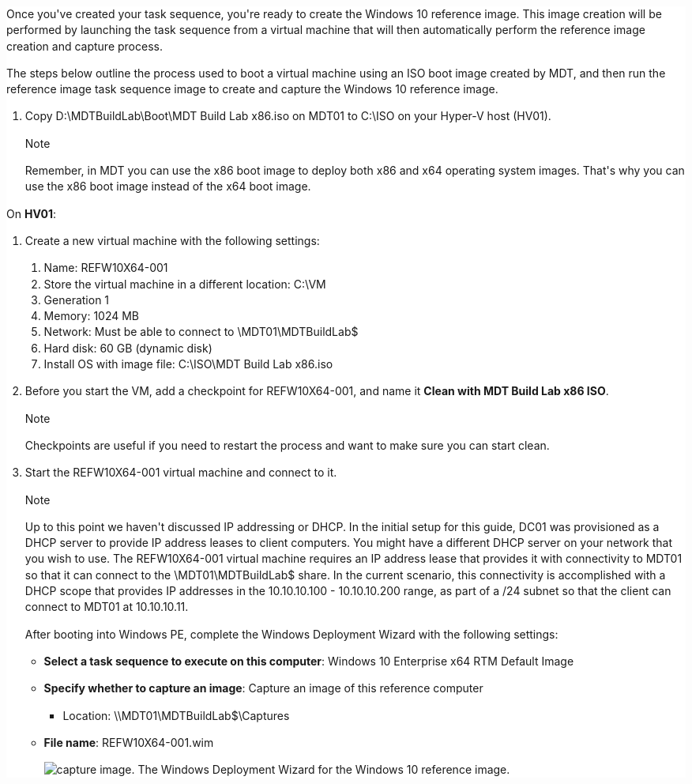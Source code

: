Once you've created your task sequence, you're ready to create the Windows 10 reference image. This image creation will be performed by launching the task sequence from a virtual machine that will then automatically perform the reference image creation and capture process.

The steps below outline the process used to boot a virtual machine using an ISO boot image created by MDT, and then run the reference image task sequence image to create and capture the Windows 10 reference image.

1. Copy D:\\MDTBuildLab\\Boot\\MDT Build Lab x86.iso on MDT01 to C:\\ISO on your Hyper-V host (HV01).

    > [!NOTE]
    > Remember, in MDT you can use the x86 boot image to deploy both x86 and x64 operating system images. That's why you can use the x86 boot image instead of the x64 boot image.

On **HV01**:

1. Create a new virtual machine with the following settings:

   1. Name: REFW10X64-001
   2. Store the virtual machine in a different location: C:\VM
   3. Generation 1
   4. Memory: 1024 MB
   5. Network: Must be able to connect to \\MDT01\MDTBuildLab$
   6. Hard disk: 60 GB (dynamic disk)
   7. Install OS with image file: C:\\ISO\\MDT Build Lab x86.iso

2. Before you start the VM, add a checkpoint for REFW10X64-001, and name it **Clean with MDT Build Lab x86 ISO**.

    > [!NOTE]
    > Checkpoints are useful if you need to restart the process and want to make sure you can start clean.

3. Start the REFW10X64-001 virtual machine and connect to it.

    > [!NOTE]
    > Up to this point we haven't discussed IP addressing or DHCP. In the initial setup for this guide, DC01 was provisioned as a DHCP server to provide IP address leases to client computers. You might have a different DHCP server on your network that you wish to use. The REFW10X64-001 virtual machine requires an IP address lease that provides it with connectivity to MDT01 so that it can connect to the \\MDT01\MDTBuildLab$ share. In the current scenario, this connectivity is accomplished with a DHCP scope that provides IP addresses in the 10.10.10.100 - 10.10.10.200 range, as part of a /24 subnet so that the client can connect to MDT01 at 10.10.10.11.

    After booting into Windows PE, complete the Windows Deployment Wizard with the following settings:

    - **Select a task sequence to execute on this computer**: Windows 10 Enterprise x64 RTM Default Image

    - **Specify whether to capture an image**: Capture an image of this reference computer

       - Location: \\\\MDT01\\MDTBuildLab$\\Captures

    - **File name**: REFW10X64-001.wim

        ![capture image.](../images/captureimage.png)
        The Windows Deployment Wizard for the Windows 10 reference image.
